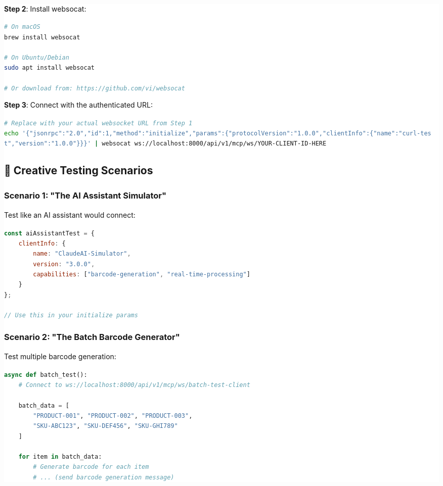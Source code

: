**Step 2**: Install websocat:
```bash
# On macOS
brew install websocat

# On Ubuntu/Debian
sudo apt install websocat

# Or download from: https://github.com/vi/websocat
```

**Step 3**: Connect with the authenticated URL:
```bash
# Replace with your actual websocket URL from Step 1
echo '{"jsonrpc":"2.0","id":1,"method":"initialize","params":{"protocolVersion":"1.0.0","clientInfo":{"name":"curl-test","version":"1.0.0"}}}' | websocat ws://localhost:8000/api/v1/mcp/ws/YOUR-CLIENT-ID-HERE
```

## 🎨 Creative Testing Scenarios

### Scenario 1: "The AI Assistant Simulator"
Test like an AI assistant would connect:

```javascript
const aiAssistantTest = {
    clientInfo: {
        name: "ClaudeAI-Simulator",
        version: "3.0.0",
        capabilities: ["barcode-generation", "real-time-processing"]
    }
};

// Use this in your initialize params
```

### Scenario 2: "The Batch Barcode Generator"
Test multiple barcode generation:

```python
async def batch_test():
    # Connect to ws://localhost:8000/api/v1/mcp/ws/batch-test-client
    
    batch_data = [
        "PRODUCT-001", "PRODUCT-002", "PRODUCT-003",
        "SKU-ABC123", "SKU-DEF456", "SKU-GHI789"
    ]
    
    for item in batch_data:
        # Generate barcode for each item
        # ... (send barcode generation message)
```
